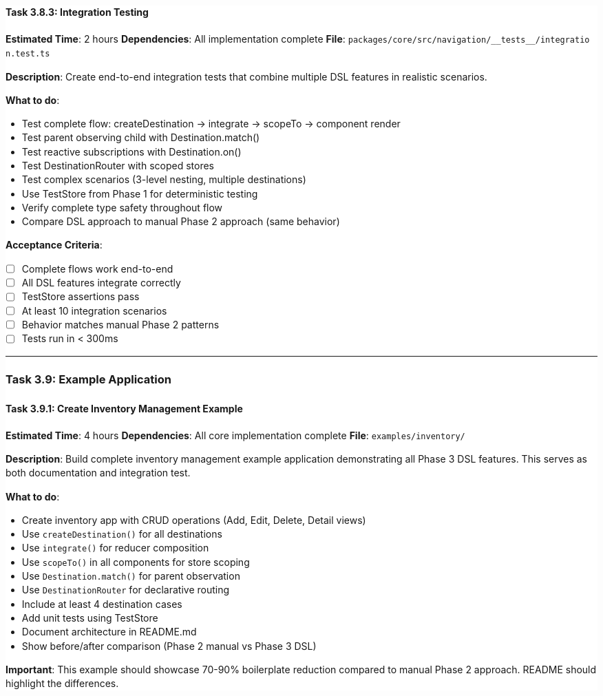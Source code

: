 
#### Task 3.8.3: Integration Testing
**Estimated Time**: 2 hours
**Dependencies**: All implementation complete
**File**: `packages/core/src/navigation/__tests__/integration.test.ts`

**Description**:
Create end-to-end integration tests that combine multiple DSL features in realistic scenarios.

**What to do**:
- Test complete flow: createDestination → integrate → scopeTo → component render
- Test parent observing child with Destination.match()
- Test reactive subscriptions with Destination.on()
- Test DestinationRouter with scoped stores
- Test complex scenarios (3-level nesting, multiple destinations)
- Use TestStore from Phase 1 for deterministic testing
- Verify complete type safety throughout flow
- Compare DSL approach to manual Phase 2 approach (same behavior)

**Acceptance Criteria**:
- [ ] Complete flows work end-to-end
- [ ] All DSL features integrate correctly
- [ ] TestStore assertions pass
- [ ] At least 10 integration scenarios
- [ ] Behavior matches manual Phase 2 patterns
- [ ] Tests run in < 300ms

---

### Task 3.9: Example Application

#### Task 3.9.1: Create Inventory Management Example
**Estimated Time**: 4 hours
**Dependencies**: All core implementation complete
**File**: `examples/inventory/`

**Description**:
Build complete inventory management example application demonstrating all Phase 3 DSL features. This serves as both documentation and integration test.

**What to do**:
- Create inventory app with CRUD operations (Add, Edit, Delete, Detail views)
- Use `createDestination()` for all destinations
- Use `integrate()` for reducer composition
- Use `scopeTo()` in all components for store scoping
- Use `Destination.match()` for parent observation
- Use `DestinationRouter` for declarative routing
- Include at least 4 destination cases
- Add unit tests using TestStore
- Document architecture in README.md
- Show before/after comparison (Phase 2 manual vs Phase 3 DSL)

**Important**: This example should showcase 70-90% boilerplate reduction compared to manual Phase 2 approach. README should highlight the differences.

